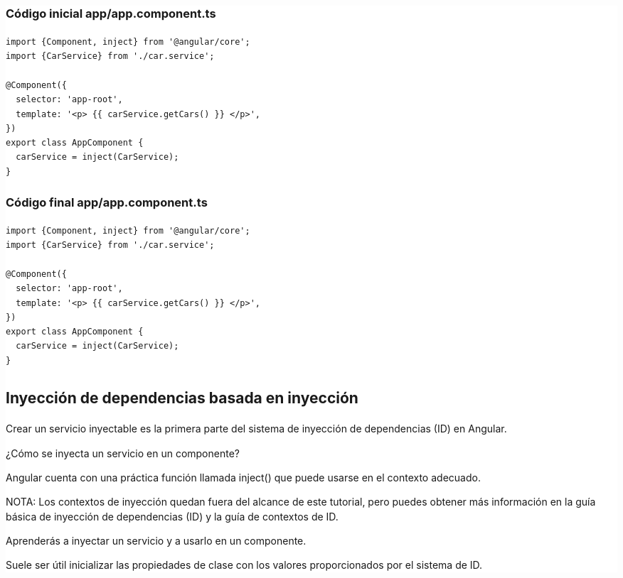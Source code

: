 ```

``` 


### Código inicial app/app.component.ts

```
import {Component, inject} from '@angular/core';
import {CarService} from './car.service';

@Component({
  selector: 'app-root',
  template: '<p> {{ carService.getCars() }} </p>',
})
export class AppComponent {
  carService = inject(CarService);
}

``` 

### Código final app/app.component.ts

```
import {Component, inject} from '@angular/core';
import {CarService} from './car.service';

@Component({
  selector: 'app-root',
  template: '<p> {{ carService.getCars() }} </p>',
})
export class AppComponent {
  carService = inject(CarService);
}

``` 
 


## Inyección de dependencias basada en inyección

Crear un servicio inyectable es la primera parte del sistema de inyección de dependencias (ID) en Angular. 

¿Cómo se inyecta un servicio en un componente? 

Angular cuenta con una práctica función llamada inject() que puede usarse en el contexto adecuado.


NOTA: Los contextos de inyección quedan fuera del alcance de este tutorial, pero puedes obtener más información en la guía básica de inyección de dependencias (ID) y la guía de contextos de ID.

Aprenderás a inyectar un servicio y a usarlo en un componente.


Suele ser útil inicializar las propiedades de clase con los valores proporcionados por el sistema de ID. 
